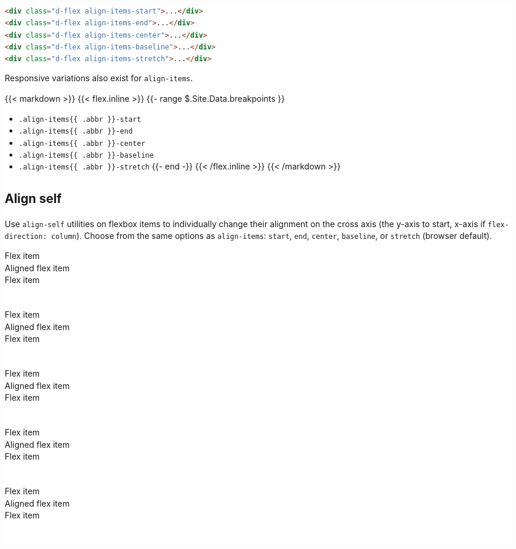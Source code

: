 ```html
<div class="d-flex align-items-start">...</div>
<div class="d-flex align-items-end">...</div>
<div class="d-flex align-items-center">...</div>
<div class="d-flex align-items-baseline">...</div>
<div class="d-flex align-items-stretch">...</div>
```

Responsive variations also exist for `align-items`.

{{< markdown >}}
{{< flex.inline >}}
{{- range $.Site.Data.breakpoints }}
- `.align-items{{ .abbr }}-start`
- `.align-items{{ .abbr }}-end`
- `.align-items{{ .abbr }}-center`
- `.align-items{{ .abbr }}-baseline`
- `.align-items{{ .abbr }}-stretch`
{{- end -}}
{{< /flex.inline >}}
{{< /markdown >}}

## Align self

Use `align-self` utilities on flexbox items to individually change their alignment on the cross axis (the y-axis to start, x-axis if `flex-direction: column`). Choose from the same options as `align-items`: `start`, `end`, `center`, `baseline`, or `stretch` (browser default).

<div class="docs-example">
  <div class="d-flex docs-highlight mb-3" style="height: 100px">
    <div class="p-2 docs-highlight">Flex item</div>
    <div class="align-self-start p-2 docs-highlight">Aligned flex item</div>
    <div class="p-2 docs-highlight">Flex item</div>
  </div>
  <div class="d-flex docs-highlight mb-3" style="height: 100px">
    <div class="p-2 docs-highlight">Flex item</div>
    <div class="align-self-end p-2 docs-highlight">Aligned flex item</div>
    <div class="p-2 docs-highlight">Flex item</div>
  </div>
  <div class="d-flex docs-highlight mb-3" style="height: 100px">
    <div class="p-2 docs-highlight">Flex item</div>
    <div class="align-self-center p-2 docs-highlight">Aligned flex item</div>
    <div class="p-2 docs-highlight">Flex item</div>
  </div>
  <div class="d-flex docs-highlight mb-3" style="height: 100px">
    <div class="p-2 docs-highlight">Flex item</div>
    <div class="align-self-baseline p-2 docs-highlight">Aligned flex item</div>
    <div class="p-2 docs-highlight">Flex item</div>
  </div>
  <div class="d-flex docs-highlight" style="height: 100px">
    <div class="p-2 docs-highlight">Flex item</div>
    <div class="align-self-stretch p-2 docs-highlight">Aligned flex item</div>
    <div class="p-2 docs-highlight">Flex item</div>
  </div>
</div>
